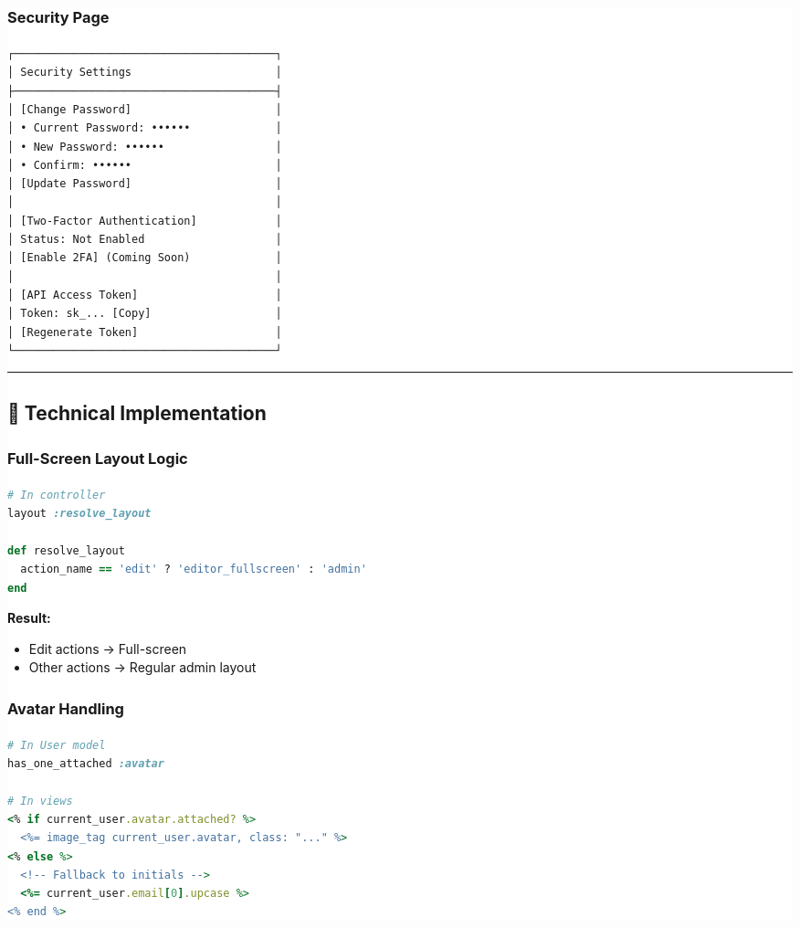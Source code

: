 ### Security Page

```
┌────────────────────────────────────────┐
│ Security Settings                      │
├────────────────────────────────────────┤
│ [Change Password]                      │
│ • Current Password: ••••••             │
│ • New Password: ••••••                 │
│ • Confirm: ••••••                      │
│ [Update Password]                      │
│                                        │
│ [Two-Factor Authentication]            │
│ Status: Not Enabled                    │
│ [Enable 2FA] (Coming Soon)             │
│                                        │
│ [API Access Token]                     │
│ Token: sk_... [Copy]                   │
│ [Regenerate Token]                     │
└────────────────────────────────────────┘
```

---

## 🔧 Technical Implementation

### Full-Screen Layout Logic

```ruby
# In controller
layout :resolve_layout

def resolve_layout
  action_name == 'edit' ? 'editor_fullscreen' : 'admin'
end
```

**Result:**
- Edit actions → Full-screen
- Other actions → Regular admin layout

### Avatar Handling

```ruby
# In User model
has_one_attached :avatar

# In views
<% if current_user.avatar.attached? %>
  <%= image_tag current_user.avatar, class: "..." %>
<% else %>
  <!-- Fallback to initials -->
  <%= current_user.email[0].upcase %>
<% end %>
```

